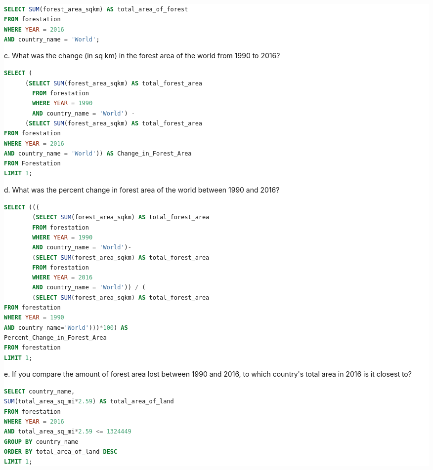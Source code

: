 ```sql
SELECT SUM(forest_area_sqkm) AS total_area_of_forest
FROM forestation
WHERE YEAR = 2016
AND country_name = 'World';
```
c. What was the change (in sq km) in the forest area of the world from 1990 to 2016?

```sql
SELECT (
      (SELECT SUM(forest_area_sqkm) AS total_forest_area
        FROM forestation
        WHERE YEAR = 1990
        AND country_name = 'World') -
      (SELECT SUM(forest_area_sqkm) AS total_forest_area
FROM forestation
WHERE YEAR = 2016
AND country_name = 'World')) AS Change_in_Forest_Area
FROM Forestation
LIMIT 1;
```
d. What was the percent change in forest area of the world between 1990 and 2016?

```sql
SELECT (((
        (SELECT SUM(forest_area_sqkm) AS total_forest_area
        FROM forestation
        WHERE YEAR = 1990
        AND country_name = 'World')-
        (SELECT SUM(forest_area_sqkm) AS total_forest_area
        FROM forestation
        WHERE YEAR = 2016
        AND country_name = 'World')) / (
        (SELECT SUM(forest_area_sqkm) AS total_forest_area
FROM forestation
WHERE YEAR = 1990
AND country_name='World')))*100) AS
Percent_Change_in_Forest_Area
FROM forestation
LIMIT 1;
```

e. If you compare the amount of forest area lost between 1990 and 2016, to which country's total
area in 2016 is it closest to?
```sql
SELECT country_name,
SUM(total_area_sq_mi*2.59) AS total_area_of_land
FROM forestation
WHERE YEAR = 2016
AND total_area_sq_mi*2.59 <= 1324449
GROUP BY country_name
ORDER BY total_area_of_land DESC
LIMIT 1;
```
